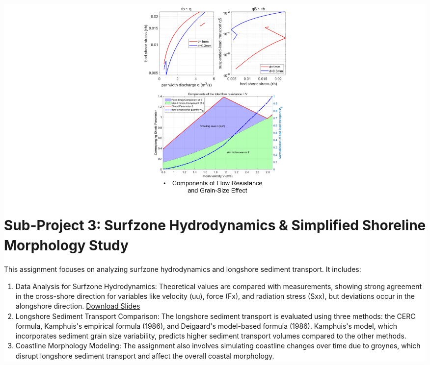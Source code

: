 <p align="center">
  <img src='/images/proj-sedi-2-2.PNG' alt='Image Description' width='300'>
</p>

Sub-Project 3: Surfzone Hydrodynamics & Simplified Shoreline Morphology Study 
======

This assignment focuses on analyzing surfzone hydrodynamics and longshore sediment transport. It includes:
1. Data Analysis for Surfzone Hydrodynamics: Theoretical values are compared with measurements, showing strong agreement in the cross-shore direction for variables like velocity (uu), force (Fx), and radiation stress (Sxx), but deviations occur in the alongshore direction.
[Download Slides](http://kingdaxing.github.io/files/Analysis-surfzone.pdf)
2. Longshore Sediment Transport Comparison: The longshore sediment transport is evaluated using three methods: the CERC formula, Kamphuis's empirical formula (1986), and Deigaard's model-based formula (1986). Kamphuis's model, which incorporates sediment grain size variability, predicts higher sediment transport volumes compared to the other methods.
3.	Coastline Morphology Modeling: The assignment also involves simulating coastline changes over time due to groynes, which disrupt longshore sediment transport and affect the overall coastal morphology. <br/>
<p align="center">